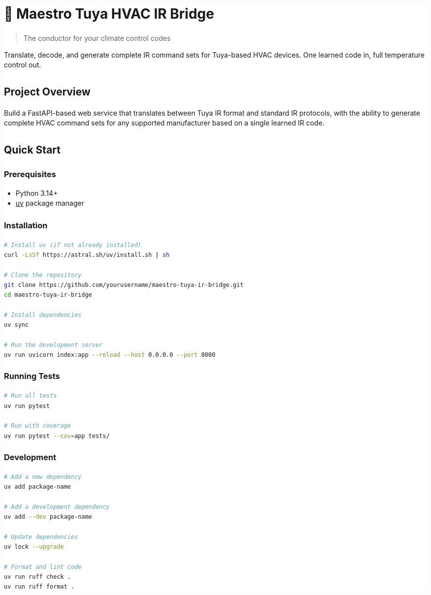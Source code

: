 # 🎼 Maestro Tuya HVAC IR Bridge

> The conductor for your climate control codes

Translate, decode, and generate complete IR command sets for Tuya-based HVAC devices. One learned code in, full temperature control out.

## Project Overview

Build a FastAPI-based web service that translates between Tuya IR format and standard IR protocols, with the ability to generate complete HVAC command sets for any supported manufacturer based on a single learned IR code.

## Quick Start

### Prerequisites
- Python 3.14+
- [uv](https://docs.astral.sh/uv/) package manager

### Installation

```bash
# Install uv (if not already installed)
curl -LsSf https://astral.sh/uv/install.sh | sh

# Clone the repository
git clone https://github.com/yourusername/maestro-tuya-ir-bridge.git
cd maestro-tuya-ir-bridge

# Install dependencies
uv sync

# Run the development server
uv run uvicorn index:app --reload --host 0.0.0.0 --port 8000
```

### Running Tests

```bash
# Run all tests
uv run pytest

# Run with coverage
uv run pytest --cov=app tests/
```

### Development

```bash
# Add a new dependency
uv add package-name

# Add a development dependency
uv add --dev package-name

# Update dependencies
uv lock --upgrade

# Format and lint code
uv run ruff check .
uv run ruff format .
```
